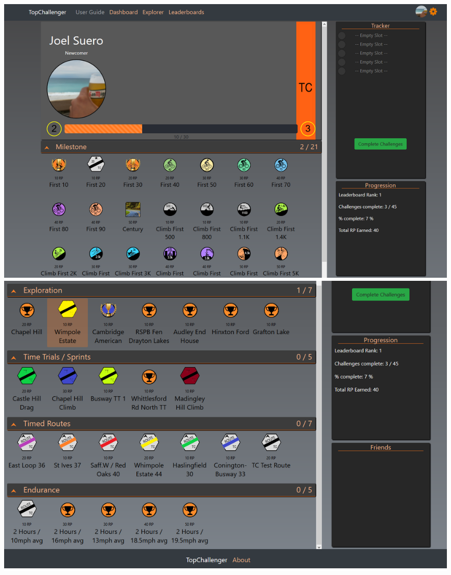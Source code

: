 <img src="https://github.com/sueroj/TopChallenger/blob/master/screenshots/dashboard_upper.PNG" alt="dashboard upper" width="100%" />
<img src="https://github.com/sueroj/TopChallenger/blob/master/screenshots/dashboard_lower.PNG" alt="dashboard lower" width="100%" />